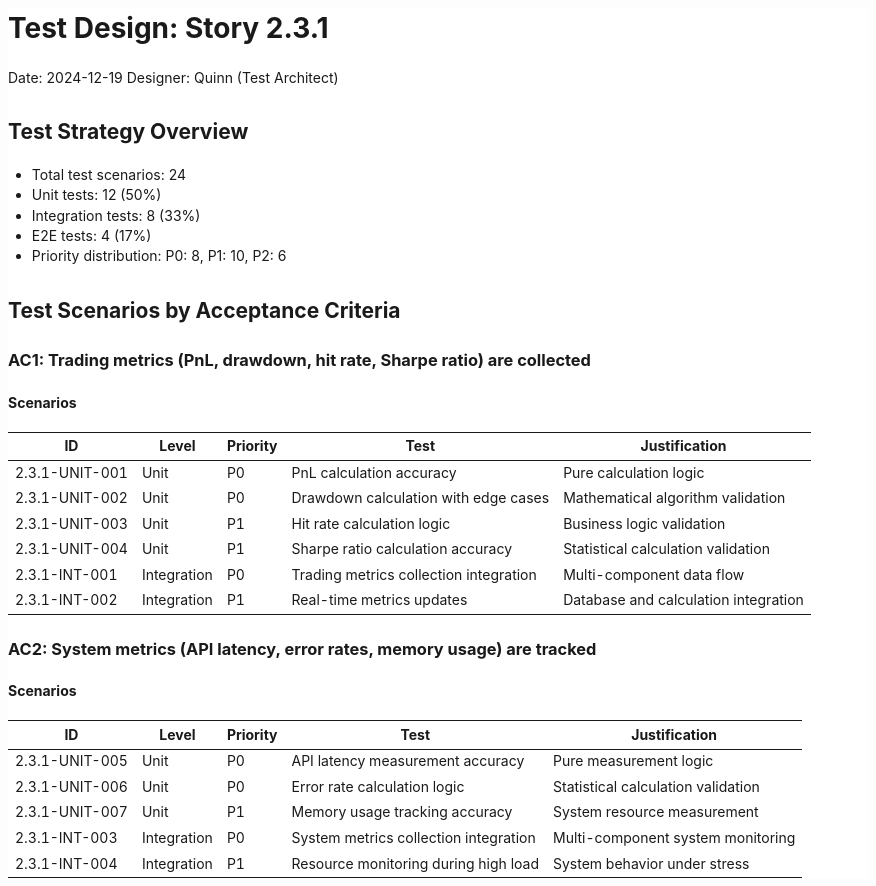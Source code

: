 # Test Design: Story 2.3.1

Date: 2024-12-19
Designer: Quinn (Test Architect)

## Test Strategy Overview

- Total test scenarios: 24
- Unit tests: 12 (50%)
- Integration tests: 8 (33%)
- E2E tests: 4 (17%)
- Priority distribution: P0: 8, P1: 10, P2: 6

## Test Scenarios by Acceptance Criteria

### AC1: Trading metrics (PnL, drawdown, hit rate, Sharpe ratio) are collected

#### Scenarios

| ID              | Level       | Priority | Test                                    | Justification                        |
|-----------------|-------------|----------|-----------------------------------------|--------------------------------------|
| 2.3.1-UNIT-001  | Unit        | P0       | PnL calculation accuracy                | Pure calculation logic                |
| 2.3.1-UNIT-002  | Unit        | P0       | Drawdown calculation with edge cases    | Mathematical algorithm validation     |
| 2.3.1-UNIT-003  | Unit        | P1       | Hit rate calculation logic              | Business logic validation            |
| 2.3.1-UNIT-004  | Unit        | P1       | Sharpe ratio calculation accuracy       | Statistical calculation validation    |
| 2.3.1-INT-001   | Integration | P0       | Trading metrics collection integration  | Multi-component data flow            |
| 2.3.1-INT-002   | Integration | P1       | Real-time metrics updates              | Database and calculation integration  |

### AC2: System metrics (API latency, error rates, memory usage) are tracked

#### Scenarios

| ID              | Level       | Priority | Test                                    | Justification                        |
|-----------------|-------------|----------|-----------------------------------------|--------------------------------------|
| 2.3.1-UNIT-005  | Unit        | P0       | API latency measurement accuracy        | Pure measurement logic               |
| 2.3.1-UNIT-006  | Unit        | P0       | Error rate calculation logic           | Statistical calculation validation   |
| 2.3.1-UNIT-007  | Unit        | P1       | Memory usage tracking accuracy         | System resource measurement          |
| 2.3.1-INT-003   | Integration | P0       | System metrics collection integration  | Multi-component system monitoring    |
| 2.3.1-INT-004   | Integration | P1       | Resource monitoring during high load    | System behavior under stress         |
